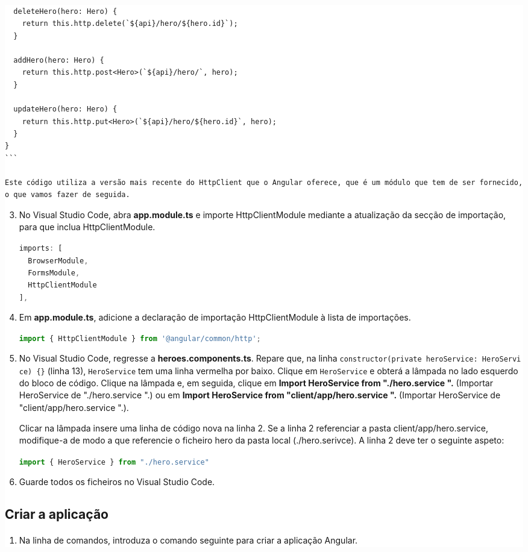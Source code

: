      deleteHero(hero: Hero) {
        return this.http.delete(`${api}/hero/${hero.id}`);
      }

      addHero(hero: Hero) {
        return this.http.post<Hero>(`${api}/hero/`, hero);
      }

      updateHero(hero: Hero) {
        return this.http.put<Hero>(`${api}/hero/${hero.id}`, hero);
      }
    }
    ```

    Este código utiliza a versão mais recente do HttpClient que o Angular oferece, que é um módulo que tem de ser fornecido, o que vamos fazer de seguida.

3. No Visual Studio Code, abra **app.module.ts** e importe HttpClientModule mediante a atualização da secção de importação, para que inclua HttpClientModule.

    ```ts
    imports: [
      BrowserModule,
      FormsModule,
      HttpClientModule
    ],
    ```

4. Em **app.module.ts**, adicione a declaração de importação HttpClientModule à lista de importações.

    ```ts
    import { HttpClientModule } from '@angular/common/http';
    ```

5. No Visual Studio Code, regresse a **heroes.components.ts**. Repare que, na linha `constructor(private heroService: HeroService) {}` (linha 13), `HeroService` tem uma linha vermelha por baixo. Clique em `HeroService` e obterá a lâmpada no lado esquerdo do bloco de código. Clique na lâmpada e, em seguida, clique em **Import HeroService from "./hero.service ".** (Importar HeroService de "./hero.service ".) ou em **Import HeroService from "client/app/hero.service ".** (Importar HeroService de "client/app/hero.service ".).

    Clicar na lâmpada insere uma linha de código nova na linha 2. Se a linha 2 referenciar a pasta client/app/hero.service, modifique-a de modo a que referencie o ficheiro hero da pasta local (./hero.serivce). A linha 2 deve ter o seguinte aspeto:
    
    ```javascript
    import { HeroService } from "./hero.service"
    ```

6. Guarde todos os ficheiros no Visual Studio Code.

## <a name="build-the-app"></a>Criar a aplicação

1. Na linha de comandos, introduza o comando seguinte para criar a aplicação Angular. 
